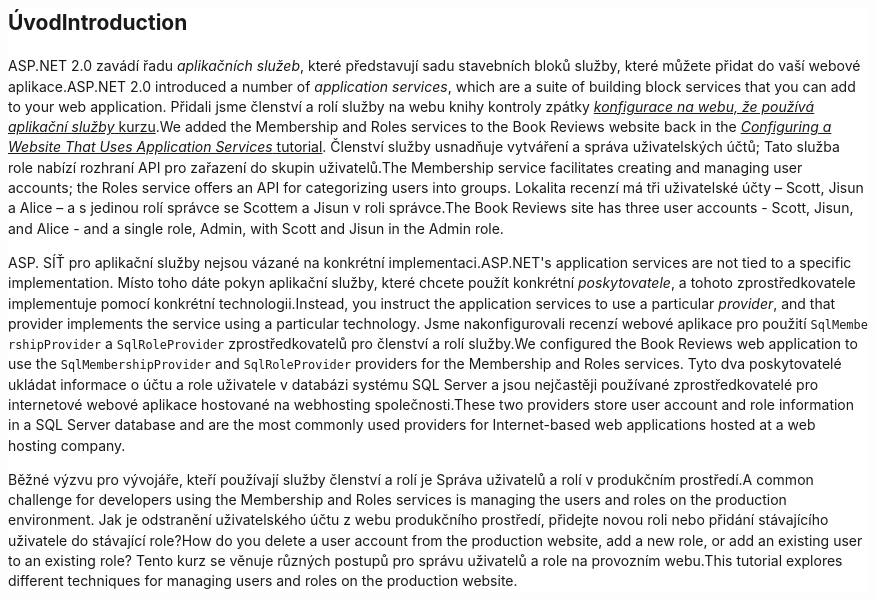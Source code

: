 
## <a name="introduction"></a><span data-ttu-id="86d4e-110">Úvod</span><span class="sxs-lookup"><span data-stu-id="86d4e-110">Introduction</span></span>

<span data-ttu-id="86d4e-111">ASP.NET 2.0 zavádí řadu *aplikačních služeb*, které představují sadu stavebních bloků služby, které můžete přidat do vaší webové aplikace.</span><span class="sxs-lookup"><span data-stu-id="86d4e-111">ASP.NET 2.0 introduced a number of *application services*, which are a suite of building block services that you can add to your web application.</span></span> <span data-ttu-id="86d4e-112">Přidali jsme členství a rolí služby na webu knihy kontroly zpátky [ *konfigurace na webu, že používá aplikační služby* kurzu](configuring-a-website-that-uses-application-services-vb.md).</span><span class="sxs-lookup"><span data-stu-id="86d4e-112">We added the Membership and Roles services to the Book Reviews website back in the [*Configuring a Website That Uses Application Services* tutorial](configuring-a-website-that-uses-application-services-vb.md).</span></span> <span data-ttu-id="86d4e-113">Členství služby usnadňuje vytváření a správa uživatelských účtů; Tato služba role nabízí rozhraní API pro zařazení do skupin uživatelů.</span><span class="sxs-lookup"><span data-stu-id="86d4e-113">The Membership service facilitates creating and managing user accounts; the Roles service offers an API for categorizing users into groups.</span></span> <span data-ttu-id="86d4e-114">Lokalita recenzí má tři uživatelské účty – Scott, Jisun a Alice – a s jedinou rolí správce se Scottem a Jisun v roli správce.</span><span class="sxs-lookup"><span data-stu-id="86d4e-114">The Book Reviews site has three user accounts - Scott, Jisun, and Alice - and a single role, Admin, with Scott and Jisun in the Admin role.</span></span>

<span data-ttu-id="86d4e-115">ASP. SÍŤ pro aplikační služby nejsou vázané na konkrétní implementaci.</span><span class="sxs-lookup"><span data-stu-id="86d4e-115">ASP.NET's application services are not tied to a specific implementation.</span></span> <span data-ttu-id="86d4e-116">Místo toho dáte pokyn aplikační služby, které chcete použít konkrétní *poskytovatele*, a tohoto zprostředkovatele implementuje pomocí konkrétní technologii.</span><span class="sxs-lookup"><span data-stu-id="86d4e-116">Instead, you instruct the application services to use a particular *provider*, and that provider implements the service using a particular technology.</span></span> <span data-ttu-id="86d4e-117">Jsme nakonfigurovali recenzí webové aplikace pro použití `SqlMembershipProvider` a `SqlRoleProvider` zprostředkovatelů pro členství a rolí služby.</span><span class="sxs-lookup"><span data-stu-id="86d4e-117">We configured the Book Reviews web application to use the `SqlMembershipProvider` and `SqlRoleProvider` providers for the Membership and Roles services.</span></span> <span data-ttu-id="86d4e-118">Tyto dva poskytovatelé ukládat informace o účtu a role uživatele v databázi systému SQL Server a jsou nejčastěji používané zprostředkovatelé pro internetové webové aplikace hostované na webhosting společnosti.</span><span class="sxs-lookup"><span data-stu-id="86d4e-118">These two providers store user account and role information in a SQL Server database and are the most commonly used providers for Internet-based web applications hosted at a web hosting company.</span></span>

<span data-ttu-id="86d4e-119">Běžné výzvu pro vývojáře, kteří používají služby členství a rolí je Správa uživatelů a rolí v produkčním prostředí.</span><span class="sxs-lookup"><span data-stu-id="86d4e-119">A common challenge for developers using the Membership and Roles services is managing the users and roles on the production environment.</span></span> <span data-ttu-id="86d4e-120">Jak je odstranění uživatelského účtu z webu produkčního prostředí, přidejte novou roli nebo přidání stávajícího uživatele do stávající role?</span><span class="sxs-lookup"><span data-stu-id="86d4e-120">How do you delete a user account from the production website, add a new role, or add an existing user to an existing role?</span></span> <span data-ttu-id="86d4e-121">Tento kurz se věnuje různých postupů pro správu uživatelů a role na provozním webu.</span><span class="sxs-lookup"><span data-stu-id="86d4e-121">This tutorial explores different techniques for managing users and roles on the production website.</span></span>
